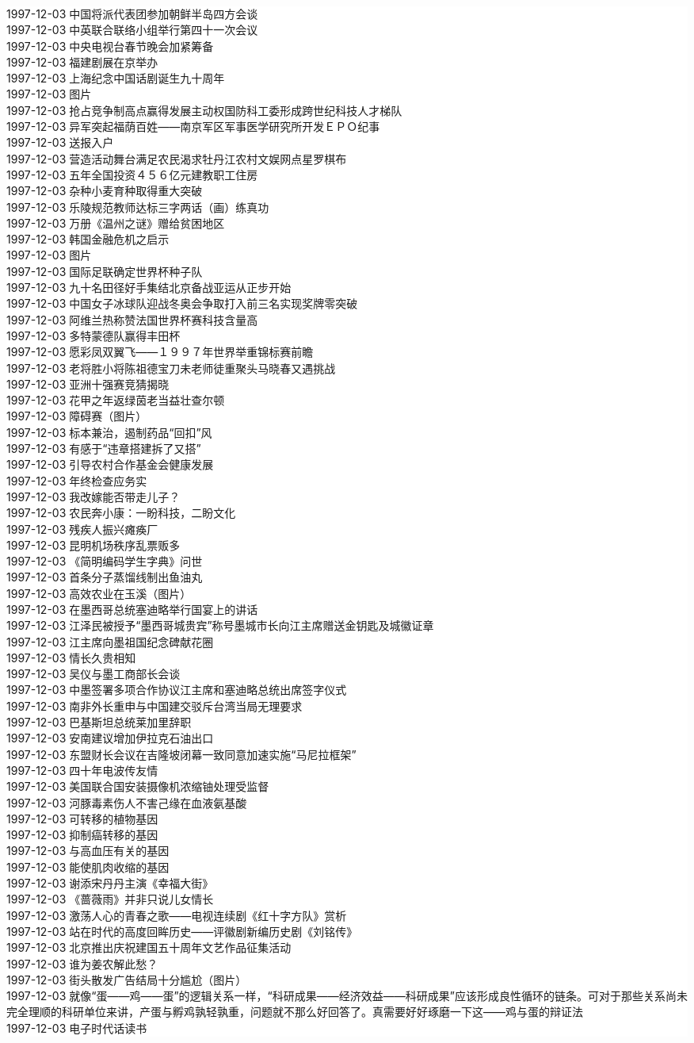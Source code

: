 1997-12-03 中国将派代表团参加朝鲜半岛四方会谈  
1997-12-03 中英联合联络小组举行第四十一次会议  
1997-12-03 中央电视台春节晚会加紧筹备  
1997-12-03 福建剧展在京举办  
1997-12-03 上海纪念中国话剧诞生九十周年  
1997-12-03 图片  
1997-12-03 抢占竞争制高点赢得发展主动权国防科工委形成跨世纪科技人才梯队  
1997-12-03 异军突起福荫百姓——南京军区军事医学研究所开发ＥＰＯ纪事  
1997-12-03 送报入户  
1997-12-03 营造活动舞台满足农民渴求牡丹江农村文娱网点星罗棋布  
1997-12-03 五年全国投资４５６亿元建教职工住房  
1997-12-03 杂种小麦育种取得重大突破  
1997-12-03 乐陵规范教师达标三字两话（画）练真功  
1997-12-03 万册《温州之谜》赠给贫困地区  
1997-12-03 韩国金融危机之启示  
1997-12-03 图片  
1997-12-03 国际足联确定世界杯种子队  
1997-12-03 九十名田径好手集结北京备战亚运从正步开始  
1997-12-03 中国女子冰球队迎战冬奥会争取打入前三名实现奖牌零突破  
1997-12-03 阿维兰热称赞法国世界杯赛科技含量高  
1997-12-03 多特蒙德队赢得丰田杯  
1997-12-03 愿彩凤双翼飞——１９９７年世界举重锦标赛前瞻  
1997-12-03 老将胜小将陈祖德宝刀未老师徒重聚头马晓春又遇挑战  
1997-12-03 亚洲十强赛竞猜揭晓  
1997-12-03 花甲之年返绿茵老当益壮查尔顿  
1997-12-03 障碍赛（图片）  
1997-12-03 标本兼治，遏制药品“回扣”风  
1997-12-03 有感于“违章搭建拆了又搭”  
1997-12-03 引导农村合作基金会健康发展  
1997-12-03 年终检查应务实  
1997-12-03 我改嫁能否带走儿子？  
1997-12-03 农民奔小康：一盼科技，二盼文化  
1997-12-03 残疾人振兴瘫痪厂  
1997-12-03 昆明机场秩序乱票贩多  
1997-12-03 《简明编码学生字典》问世  
1997-12-03 首条分子蒸馏线制出鱼油丸  
1997-12-03 高效农业在玉溪（图片）  
1997-12-03 在墨西哥总统塞迪略举行国宴上的讲话  
1997-12-03 江泽民被授予“墨西哥城贵宾”称号墨城市长向江主席赠送金钥匙及城徽证章  
1997-12-03 江主席向墨祖国纪念碑献花圈  
1997-12-03 情长久贵相知  
1997-12-03 吴仪与墨工商部长会谈  
1997-12-03 中墨签署多项合作协议江主席和塞迪略总统出席签字仪式  
1997-12-03 南非外长重申与中国建交驳斥台湾当局无理要求  
1997-12-03 巴基斯坦总统莱加里辞职  
1997-12-03 安南建议增加伊拉克石油出口  
1997-12-03 东盟财长会议在吉隆坡闭幕一致同意加速实施“马尼拉框架”  
1997-12-03 四十年电波传友情  
1997-12-03 美国联合国安装摄像机浓缩铀处理受监督  
1997-12-03 河豚毒素伤人不害己缘在血液氨基酸  
1997-12-03 可转移的植物基因  
1997-12-03 抑制癌转移的基因  
1997-12-03 与高血压有关的基因  
1997-12-03 能使肌肉收缩的基因  
1997-12-03 谢添宋丹丹主演《幸福大街》  
1997-12-03 《蔷薇雨》并非只说儿女情长  
1997-12-03 激荡人心的青春之歌——电视连续剧《红十字方队》赏析  
1997-12-03 站在时代的高度回眸历史——评徽剧新编历史剧《刘铭传》  
1997-12-03 北京推出庆祝建国五十周年文艺作品征集活动  
1997-12-03 谁为姜农解此愁？  
1997-12-03 街头散发广告结局十分尴尬（图片）  
1997-12-03 就像“蛋——鸡——蛋”的逻辑关系一样，“科研成果——经济效益——科研成果”应该形成良性循环的链条。可对于那些关系尚未完全理顺的科研单位来讲，产蛋与孵鸡孰轻孰重，问题就不那么好回答了。真需要好好琢磨一下这——鸡与蛋的辩证法  
1997-12-03 电子时代话读书  